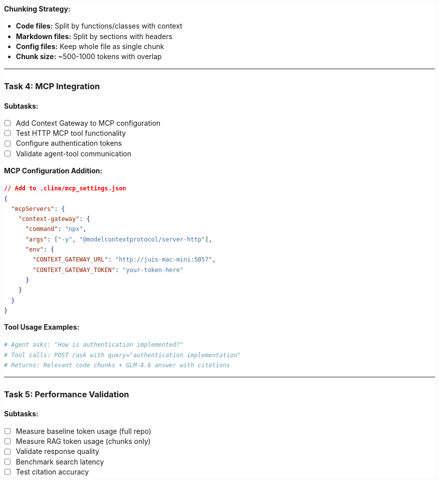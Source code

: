 **Chunking Strategy:**

- **Code files:** Split by functions/classes with context
- **Markdown files:** Split by sections with headers
- **Config files:** Keep whole file as single chunk
- **Chunk size:** ~500-1000 tokens with overlap

---

### **Task 4: MCP Integration**

**Subtasks:**

- [ ] Add Context Gateway to MCP configuration
- [ ] Test HTTP MCP tool functionality
- [ ] Configure authentication tokens
- [ ] Validate agent-tool communication

**MCP Configuration Addition:**

```json
// Add to .cline/mcp_settings.json
{
  "mcpServers": {
    "context-gateway": {
      "command": "npx",
      "args": ["-y", "@modelcontextprotocol/server-http"],
      "env": {
        "CONTEXT_GATEWAY_URL": "http://juis-mac-mini:5057",
        "CONTEXT_GATEWAY_TOKEN": "your-token-here"
      }
    }
  }
}
```

**Tool Usage Examples:**

```python
# Agent asks: "How is authentication implemented?"
# Tool calls: POST /ask with query="authentication implementation"
# Returns: Relevant code chunks + GLM-4.6 answer with citations
```

---

### **Task 5: Performance Validation**

**Subtasks:**

- [ ] Measure baseline token usage (full repo)
- [ ] Measure RAG token usage (chunks only)
- [ ] Validate response quality
- [ ] Benchmark search latency
- [ ] Test citation accuracy

